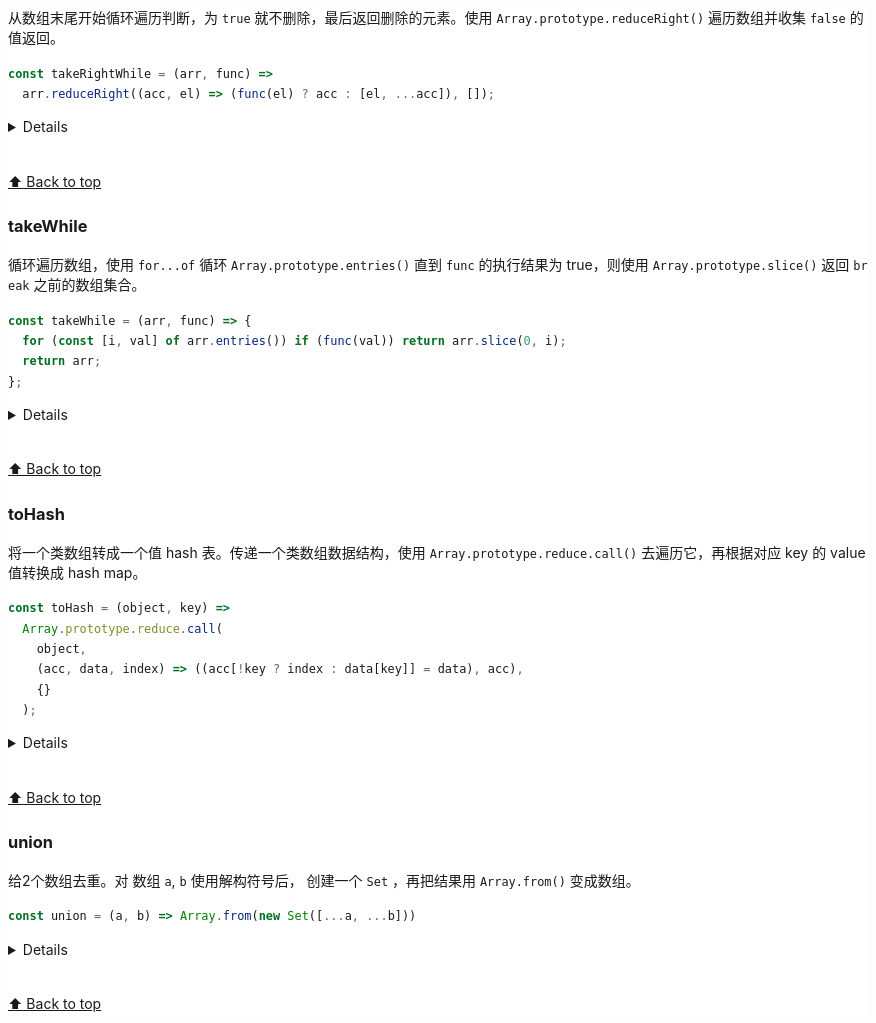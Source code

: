 从数组末尾开始循环遍历判断，为 `true` 就不删除，最后返回删除的元素。使用 `Array.prototype.reduceRight()` 遍历数组并收集 `false` 的值返回。 

```js
const takeRightWhile = (arr, func) =>
  arr.reduceRight((acc, el) => (func(el) ? acc : [el, ...acc]), []);
```


<details></details>

<br>[⬆ Back to top](#contents)


### takeWhile

循环遍历数组，使用 `for...of` 循环 `Array.prototype.entries()` 直到 `func` 的执行结果为 true，则使用 `Array.prototype.slice()` 返回 `break` 之前的数组集合。 

```js
const takeWhile = (arr, func) => {
  for (const [i, val] of arr.entries()) if (func(val)) return arr.slice(0, i);
  return arr;
};
```

<details></details>

<br>[⬆ Back to top](#contents)


### toHash

将一个类数组转成一个值 hash 表。传递一个类数组数据结构，使用 `Array.prototype.reduce.call()` 去遍历它，再根据对应 key 的 value 值转换成 hash map。

```js
const toHash = (object, key) =>
  Array.prototype.reduce.call(
    object,
    (acc, data, index) => ((acc[!key ? index : data[key]] = data), acc),
    {}
  );
```

<details></details>

<br>[⬆ Back to top](#contents)


### union

给2个数组去重。对 数组 `a`, `b` 使用解构符号后， 创建一个 `Set` ，再把结果用 `Array.from()` 变成数组。

```js
const union = (a, b) => Array.from(new Set([...a, ...b]))
```


<details></details>

<br>[⬆ Back to top](#contents)
